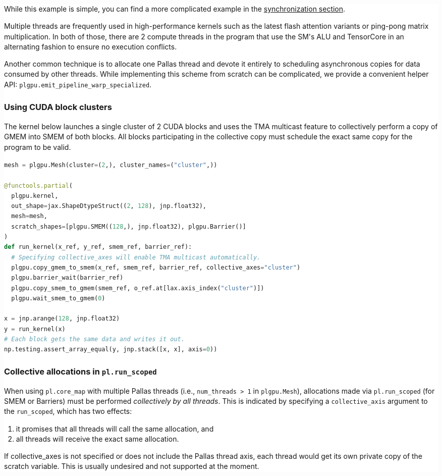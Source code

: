 While this example is simple, you can find a more complicated example in the
[synchronization section](#cross-thread-synchronization).

Multiple threads are frequently used in high-performance kernels such as the
latest flash attention variants or ping-pong matrix multiplication. In both of
those, there are 2 compute threads in the program that use the SM's ALU
and TensorCore in an alternating fashion to ensure no execution conflicts.

Another common technique is to allocate one Pallas thread and devote it entirely
to scheduling asynchronous copies for data consumed by other threads. While
implementing this scheme from scratch can be complicated, we provide a
convenient helper API: `plgpu.emit_pipeline_warp_specialized`.

### Using CUDA block clusters

The kernel below launches a single cluster of 2 CUDA blocks and uses the TMA
multicast feature to collectively perform a copy of GMEM into SMEM of both
blocks. All blocks participating in the collective copy must schedule the exact
same copy for the program to be valid.

```python
mesh = plgpu.Mesh(cluster=(2,), cluster_names=("cluster",))

@functools.partial(
  plgpu.kernel,
  out_shape=jax.ShapeDtypeStruct((2, 128), jnp.float32),
  mesh=mesh,
  scratch_shapes=[plgpu.SMEM((128,), jnp.float32), plgpu.Barrier()]
)
def run_kernel(x_ref, y_ref, smem_ref, barrier_ref):
  # Specifying collective_axes will enable TMA multicast automatically.
  plgpu.copy_gmem_to_smem(x_ref, smem_ref, barrier_ref, collective_axes="cluster")
  plgpu.barrier_wait(barrier_ref)
  plgpu.copy_smem_to_gmem(smem_ref, o_ref.at[lax.axis_index("cluster")])
  plgpu.wait_smem_to_gmem(0)

x = jnp.arange(128, jnp.float32)
y = run_kernel(x)
# Each block gets the same data and writes it out.
np.testing.assert_array_equal(y, jnp.stack([x, x], axis=0))
```

### Collective allocations in `pl.run_scoped`

When using `pl.core_map` with multiple Pallas threads (i.e., `num_threads > 1`
in `plgpu.Mesh`), allocations made via `pl.run_scoped` (for SMEM or Barriers)
must be performed _collectively by all threads_. This is indicated by specifying
a `collective_axis` argument to the `run_scoped`, which has two effects:
1. it promises that all threads will call the same allocation, and
2. all threads will receive the exact same allocation.

If collective_axes is not specified or does not include the Pallas thread axis,
each thread would get its own private copy of the scratch variable. This is
usually undesired and not supported at the moment.
